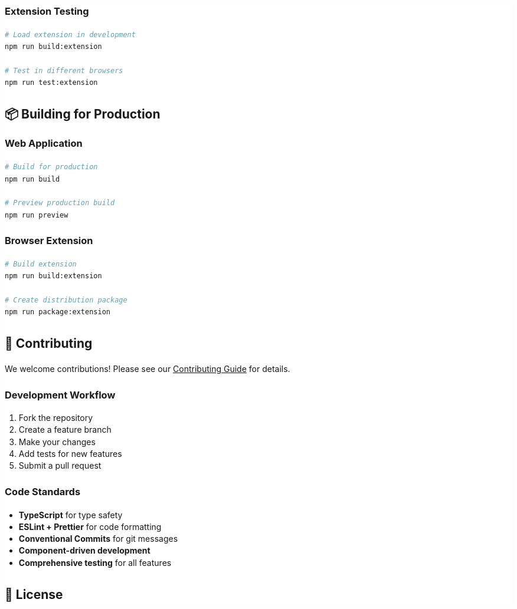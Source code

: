### Extension Testing
```bash
# Load extension in development
npm run build:extension

# Test in different browsers
npm run test:extension
```

## 📦 Building for Production

### Web Application
```bash
# Build for production
npm run build

# Preview production build
npm run preview
```

### Browser Extension
```bash
# Build extension
npm run build:extension

# Create distribution package
npm run package:extension
```

## 🤝 Contributing

We welcome contributions! Please see our [Contributing Guide](CONTRIBUTING.md) for details.

### Development Workflow

1. Fork the repository
2. Create a feature branch
3. Make your changes
4. Add tests for new features
5. Submit a pull request

### Code Standards

- **TypeScript** for type safety
- **ESLint + Prettier** for code formatting
- **Conventional Commits** for git messages
- **Component-driven development**
- **Comprehensive testing** for all features

## 📄 License
